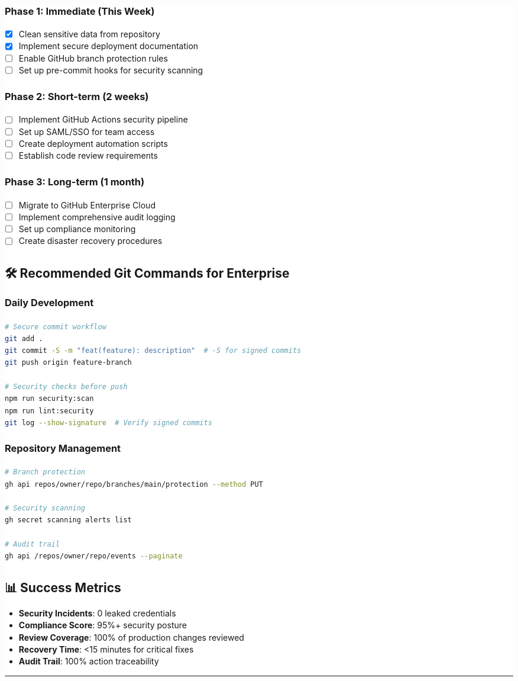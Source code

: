 ### **Phase 1: Immediate (This Week)**
- [x] Clean sensitive data from repository
- [x] Implement secure deployment documentation
- [ ] Enable GitHub branch protection rules
- [ ] Set up pre-commit hooks for security scanning

### **Phase 2: Short-term (2 weeks)**
- [ ] Implement GitHub Actions security pipeline
- [ ] Set up SAML/SSO for team access
- [ ] Create deployment automation scripts
- [ ] Establish code review requirements

### **Phase 3: Long-term (1 month)**
- [ ] Migrate to GitHub Enterprise Cloud
- [ ] Implement comprehensive audit logging
- [ ] Set up compliance monitoring
- [ ] Create disaster recovery procedures

## 🛠️ **Recommended Git Commands for Enterprise**

### **Daily Development**
```bash
# Secure commit workflow
git add .
git commit -S -m "feat(feature): description"  # -S for signed commits
git push origin feature-branch

# Security checks before push
npm run security:scan
npm run lint:security
git log --show-signature  # Verify signed commits
```

### **Repository Management**
```bash
# Branch protection
gh api repos/owner/repo/branches/main/protection --method PUT

# Security scanning
gh secret scanning alerts list

# Audit trail
gh api /repos/owner/repo/events --paginate
```

## 📊 **Success Metrics**

- **Security Incidents**: 0 leaked credentials
- **Compliance Score**: 95%+ security posture
- **Review Coverage**: 100% of production changes reviewed
- **Recovery Time**: <15 minutes for critical fixes
- **Audit Trail**: 100% action traceability

---